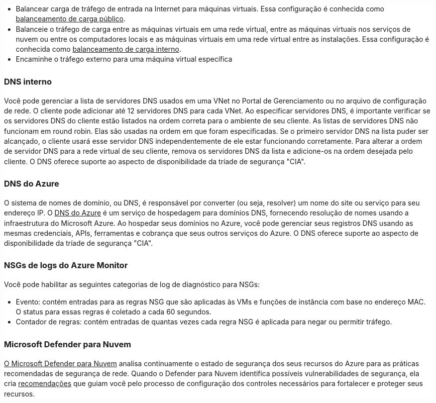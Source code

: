 - Balancear carga de tráfego de entrada na Internet para máquinas virtuais. Essa configuração é conhecida como [balanceamento de carga público](https://learn.microsoft.com/pt-br/azure/load-balancer/components#frontend-ip-configurations).
- Balanceie o tráfego de carga entre as máquinas virtuais em uma rede virtual, entre as máquinas virtuais nos serviços de nuvem ou entre os computadores locais e as máquinas virtuais em uma rede virtual entre as instalações. Essa configuração é conhecida como [balanceamento de carga interno](https://learn.microsoft.com/pt-br/azure/load-balancer/components#frontend-ip-configurations).
- Encaminhe o tráfego externo para uma máquina virtual específica



### DNS interno

Você pode gerenciar a lista de servidores DNS usados em uma VNet no Portal de Gerenciamento ou no arquivo de configuração de rede. O cliente pode adicionar até 12 servidores DNS para cada VNet. Ao especificar servidores DNS, é importante verificar se os servidores DNS do cliente estão listados na ordem correta para o ambiente de seu cliente. As listas de servidores DNS não funcionam em round robin. Elas são usadas na ordem em que foram especificadas. Se o primeiro servidor DNS na lista puder ser alcançado, o cliente usará esse servidor DNS independentemente de ele estar funcionando corretamente. Para alterar a ordem de servidor DNS para a rede virtual de seu cliente, remova os servidores DNS da lista e adicione-os na ordem desejada pelo cliente. O DNS oferece suporte ao aspecto de disponibilidade da tríade de segurança "CIA".



### DNS do Azure

O sistema de nomes de domínio, ou DNS, é responsável por converter (ou seja, resolver) um nome do site ou serviço para seu endereço IP. O [DNS do Azure](https://learn.microsoft.com/pt-br/azure/dns/dns-overview) é um serviço de hospedagem para domínios DNS, fornecendo resolução de nomes usando a infraestrutura do Microsoft Azure. Ao hospedar seus domínios no Azure, você pode gerenciar seus registros DNS usando as mesmas credenciais, APIs, ferramentas e cobrança que seus outros serviços do Azure. O DNS oferece suporte ao aspecto de disponibilidade da tríade de segurança "CIA".



### NSGs de logs do Azure Monitor

Você pode habilitar as seguintes categorias de log de diagnóstico para NSGs:

- Evento: contém entradas para as regras NSG que são aplicadas às VMs e funções de instância com base no endereço MAC. O status para essas regras é coletado a cada 60 segundos.
- Contador de regras: contém entradas de quantas vezes cada regra NSG é aplicada para negar ou permitir tráfego.



### Microsoft Defender para Nuvem

[O Microsoft Defender para Nuvem](https://learn.microsoft.com/pt-br/azure/security-center/security-center-introduction) analisa continuamente o estado de segurança dos seus recursos do Azure para as práticas recomendadas de segurança de rede. Quando o Defender para Nuvem identifica possíveis vulnerabilidades de segurança, ela cria [recomendações](https://learn.microsoft.com/pt-br/azure/security-center/security-center-recommendations) que guiam você pelo processo de configuração dos controles necessários para fortalecer e proteger seus recursos.
